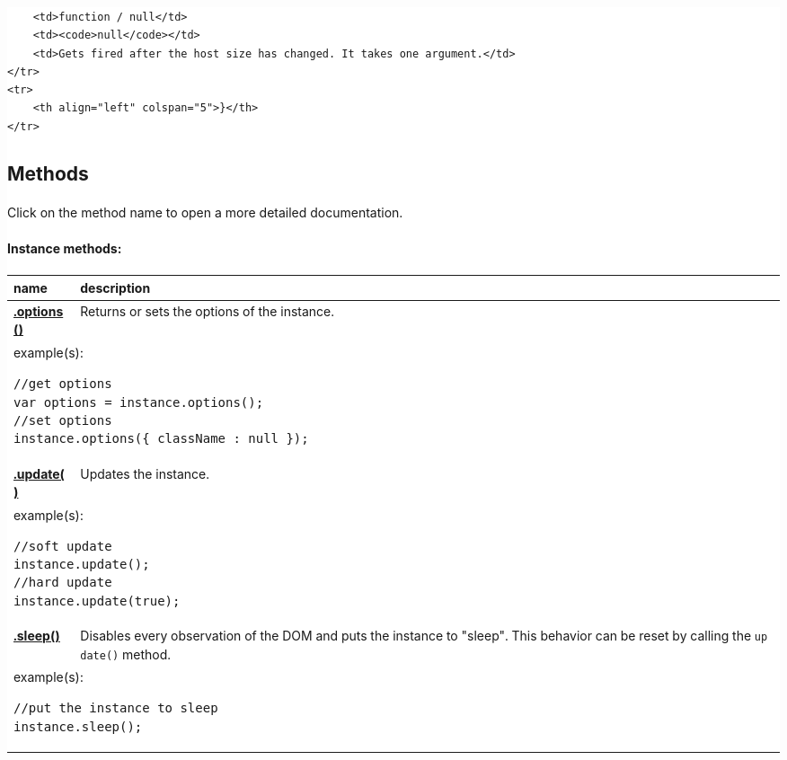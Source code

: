         <td>function / null</td>
        <td><code>null</code></td>
        <td>Gets fired after the host size has changed. It takes one argument.</td>
    </tr>
    <tr>
        <th align="left" colspan="5">}</th>
    </tr>
</table>

## Methods

Click on the method name to open a more detailed documentation.

#### Instance methods:

<table>
    <thead>
        <tr>
            <th align="left">name</th>
            <th align="left">description</th>
        </tr>
    </thead>
    <tr>
        <td><b><a href="https://kingsora.github.io/OverlayScrollbars/#!documentation/method-options" target="_blank">.options()</a></b></td>
        <td>Returns or sets the options of the instance.</td>
    </tr>
    <tr>
        <td colspan="2">
            example(s):<br> 
            <pre lang="js">
//get options
var options = instance.options();
//set options
instance.options({ className : null });</pre>
        </td>
    </tr>
    <tr>
        <td><b><a href="https://kingsora.github.io/OverlayScrollbars/#!documentation/method-update" target="_blank">.update()</a></b></td>
        <td>Updates the instance.</td>
    </tr>
    <tr>
        <td colspan="2">
            example(s):<br> 
            <pre lang="js">
//soft update
instance.update();
//hard update
instance.update(true);</pre>
        </td>
    </tr>
    <tr>
        <td><b><a href="https://kingsora.github.io/OverlayScrollbars/#!documentation/method-sleep" target="_blank">.sleep()</a></b></td>
        <td>Disables every observation of the DOM and puts the instance to "sleep". This behavior can be reset by calling the <code>update()</code> method.</td>
    </tr>
    <tr>
        <td colspan="2">
            example(s):<br> 
            <pre lang="js">
//put the instance to sleep
instance.sleep();</pre>